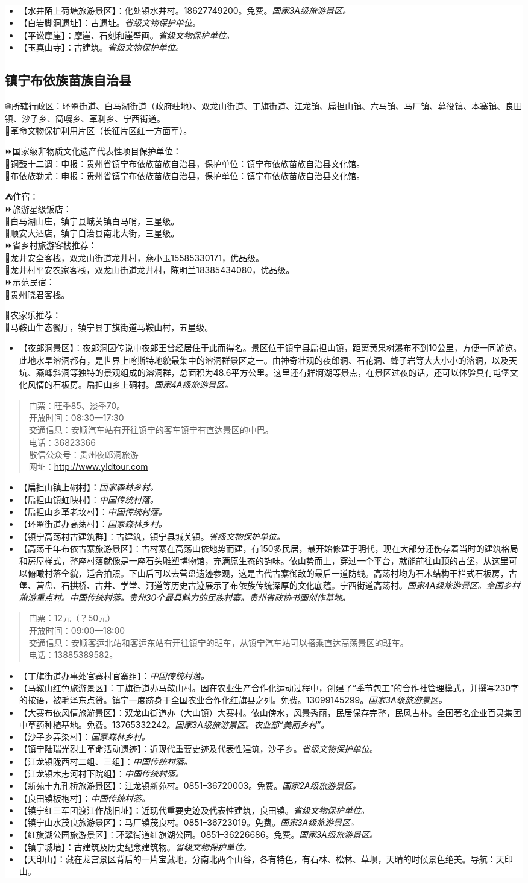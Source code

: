 * 【水井陌上荷塘旅游景区】：化处镇水井村。18627749200。免费。*国家3A级旅游景区。*  
* 【白岩脚洞遗址】：古遗址。*省级文物保护单位。*  
* 【平讼摩崖】：摩崖、石刻和崖壁画。*省级文物保护单位。*  
* 【玉真山寺】：古建筑。*省级文物保护单位。*  

## 镇宁布依族苗族自治县  
🌐所辖行政区：环翠街道、白马湖街道（政府驻地）、双龙山街道、丁旗街道、江龙镇、扁担山镇、六马镇、马厂镇、募役镇、本寨镇、良田镇、沙子乡、简嘎乡、革利乡、宁西街道。  
🚩革命文物保护利用片区（长征片区红一方面军）。  

⏩国家级非物质文化遗产代表性项目保护单位：  
🔸铜鼓十二调：申报：贵州省镇宁布依族苗族自治县，保护单位：镇宁布依族苗族自治县文化馆。  
🔸布依族勒尤：申报：贵州省镇宁布依族苗族自治县，保护单位：镇宁布依族苗族自治县文化馆。  

⛺住宿：  
⏩旅游星级饭店：  
🔸白马湖山庄，镇宁县城关镇白马哨，三星级。  
🔸顺安大酒店，镇宁自治县南北大街，三星级。  
⏩省乡村旅游客栈推荐：  
🔸龙井安全客栈，双龙山街道龙井村，燕小玉15585330171，优品级。  
🔸龙井村平安农家客栈，双龙山街道龙井村，陈明兰18385434080，优品级。  
⏩示范民宿：  
🔸贵州晓君客栈。  

🍴农家乐推荐：  
🔸马鞍山生态餐厅，镇宁县丁旗街道马鞍山村，五星级。  

* 【夜郎洞景区】：夜郎洞因传说中夜郎王曾经居住于此而得名。景区位于镇宁县扁担山镇，距离黄果树瀑布不到10公里，方便一同游览。此地水旱溶洞都有，是世界上喀斯特地貌最集中的溶洞群景区之一。由神奇壮观的夜郎洞、石花洞、蜂子岩等大大小小的溶洞，以及天坑、燕峰斜洞等独特的景观组成的溶洞群，总面积为48.6平方公里。这里还有牂牁湖等景点，在景区过夜的话，还可以体验具有屯堡文化风情的石板房。扁担山乡上硐村。*国家4A级旅游景区。*  
> 门票：旺季85、淡季70。  
> 开放时间：08:30—17:30  
> 交通信息：安顺汽车站有开往镇宁的客车镇宁有直达景区的中巴。  
> 电话：36823366  
> 散信公众号：贵州夜郎洞旅游  
> 网址：<a href="http://www.yldtour.com" target="_blank">http://www.yldtour.com</a>  
* 【扁担山镇上硐村】：*国家森林乡村。*  
* 【扁担山镇虹映村】：*中国传统村落。*  
* 【扁担山乡革老坟村】：*中国传统村落。*  
* 【环翠街道办高荡村】：*国家森林乡村。*  
* 【镇宁高荡村古建筑群】：古建筑，镇宁县城关镇。*省级文物保护单位。*  
* 【高荡千年布依古寨旅游景区】：古村寨在高荡山依地势而建，有150多民居，最开始修建于明代，现在大部分还伤存着当时的建筑格局和房屋样式，整座村落就像是一座石头雕塑博物馆，充满原生态的韵味。依山势而上，穿过一个平台，就能前往山顶的古堡，从这里可以俯瞰村落全貌，适合拍照。下山后可以去营盘遗迹参观，这是古代古寨御敌的最后一道防线。高荡村均为石木结构干栏式石板房，古堡、营盘、石拱桥、古井、学堂、河道等历史古迹展示了布依族传统深厚的文化底蕴。宁西街道高荡村。*国家4A级旅游景区。全国乡村旅游重点村。中国传统村落。贵州30个最具魅力的民族村寨。贵州省政协书画创作基地。*  
> 门票：12元（？50元）  
> 开放时间：09:00—18:00  
> 交通信息：安顺客运北站和客运东站有开往镇宁的班车，从镇宁汽车站可以搭乘直达高荡景区的班车。  
> 电话：13885389582。  
* 【丁旗街道办事处官寨村官寨组】：*中国传统村落。*  
* 【马鞍山红色旅游景区】：丁旗街道办马鞍山村。因在农业生产合作化运动过程中，创建了“季节包工”的合作社管理模式，并撰写230字的按语，被毛泽东点赞。镇宁一度跻身于全国农业合作化红旗县之列。免费。13099145299。*国家3A级旅游景区。*  
* 【大寨布依风情旅游景区】：双龙山街道办（大山镇）大寨村。依山傍水，风景秀丽，民居保存完整，民风古朴。全国著名企业百灵集团中草药种植基地。免费。13765332242。*国家3A级旅游景区。农业部“美丽乡村”。*  
* 【沙子乡弄染村】：*国家森林乡村。*  
* 【镇宁陆瑞光烈士革命活动遗迹】：近现代重要史迹及代表性建筑，沙子乡。*省级文物保护单位。*  
* 【江龙镇陇西村二组、三组】：*中国传统村落。*  
* 【江龙镇木志河村下院组】：*中国传统村落。*  
* 【新苑十九孔桥旅游景区】：江龙镇新苑村。0851–36720003。免费。*国家2A级旅游景区。*  
* 【良田镇板袍村】：*中国传统村落。*  
* 【镇宁红三军团渡江作战旧址】：近现代重要史迹及代表性建筑，良田镇。*省级文物保护单位。*  
* 【镇宁山水茂良旅游景区】：马厂镇茂良村。0851–36723019。免费。*国家3A级旅游景区。*  
* 【红旗湖公园旅游景区】：环翠街道红旗湖公园。0851–36226686。免费。*国家3A级旅游景区。*  
* 【镇宁城墙】：古建筑及历史纪念建筑物。*省级文物保护单位。*  
* 【天印山】：藏在龙宫景区背后的一片宝藏地，分南北两个山谷，各有特色，有石林、松林、草坝，天晴的时候景色绝美。导航：天印山。  
